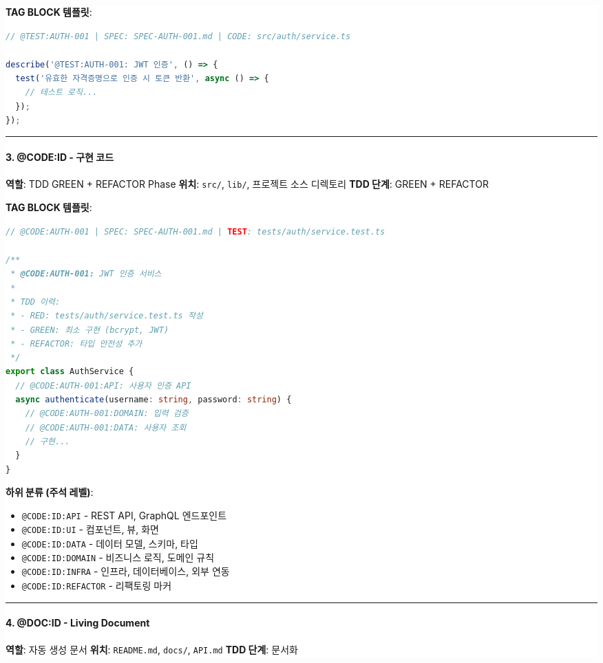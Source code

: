 **TAG BLOCK 템플릿**:
```typescript
// @TEST:AUTH-001 | SPEC: SPEC-AUTH-001.md | CODE: src/auth/service.ts

describe('@TEST:AUTH-001: JWT 인증', () => {
  test('유효한 자격증명으로 인증 시 토큰 반환', async () => {
    // 테스트 로직...
  });
});
```

---

#### 3. @CODE:ID - 구현 코드

**역할**: TDD GREEN + REFACTOR Phase
**위치**: `src/`, `lib/`, 프로젝트 소스 디렉토리
**TDD 단계**: GREEN + REFACTOR

**TAG BLOCK 템플릿**:
```typescript
// @CODE:AUTH-001 | SPEC: SPEC-AUTH-001.md | TEST: tests/auth/service.test.ts

/**
 * @CODE:AUTH-001: JWT 인증 서비스
 *
 * TDD 이력:
 * - RED: tests/auth/service.test.ts 작성
 * - GREEN: 최소 구현 (bcrypt, JWT)
 * - REFACTOR: 타입 안전성 추가
 */
export class AuthService {
  // @CODE:AUTH-001:API: 사용자 인증 API
  async authenticate(username: string, password: string) {
    // @CODE:AUTH-001:DOMAIN: 입력 검증
    // @CODE:AUTH-001:DATA: 사용자 조회
    // 구현...
  }
}
```

**하위 분류 (주석 레벨)**:
- `@CODE:ID:API` - REST API, GraphQL 엔드포인트
- `@CODE:ID:UI` - 컴포넌트, 뷰, 화면
- `@CODE:ID:DATA` - 데이터 모델, 스키마, 타입
- `@CODE:ID:DOMAIN` - 비즈니스 로직, 도메인 규칙
- `@CODE:ID:INFRA` - 인프라, 데이터베이스, 외부 연동
- `@CODE:ID:REFACTOR` - 리팩토링 마커

---

#### 4. @DOC:ID - Living Document

**역할**: 자동 생성 문서
**위치**: `README.md`, `docs/`, `API.md`
**TDD 단계**: 문서화
